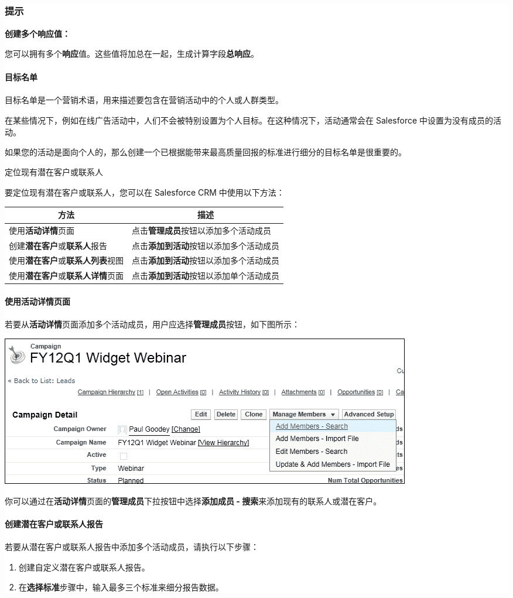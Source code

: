 ### 提示

**创建多个响应值：**

您可以拥有多个**响应**值。这些值将加总在一起，生成计算字段**总响应**。

#### 目标名单

目标名单是一个营销术语，用来描述要包含在营销活动中的个人或人群类型。

在某些情况下，例如在线广告活动中，人们不会被特别设置为个人目标。在这种情况下，活动通常会在 Salesforce 中设置为没有成员的活动。

如果您的活动是面向个人的，那么创建一个已根据能带来最高质量回报的标准进行细分的目标名单是很重要的。

定位现有潜在客户或联系人

要定位现有潜在客户或联系人，您可以在 Salesforce CRM 中使用以下方法：

| **方法** | **描述** |
| --- | --- |
| 使用**活动详情**页面 | 点击**管理成员**按钮以添加多个活动成员 |
| 创建**潜在客户**或**联系人**报告 | 点击**添加到活动**按钮以添加多个活动成员 |
| 使用**潜在客户**或**联系人列表**视图 | 点击**添加到活动**按钮以添加多个活动成员 |
| 使用**潜在客户**或**联系人详情**页面 | 点击**添加到活动**按钮以添加单个活动成员 |

#### 使用活动详情页面

若要从**活动详情**页面添加多个活动成员，用户应选择**管理成员**按钮，如下图所示：

![使用活动详情页面](img/image_08_010.jpg)

你可以通过在**活动详情**页面的**管理成员**下拉按钮中选择**添加成员 - 搜索**来添加现有的联系人或潜在客户。

#### 创建潜在客户或联系人报告

若要从潜在客户或联系人报告中添加多个活动成员，请执行以下步骤：

1.  创建自定义潜在客户或联系人报告。

1.  在**选择标准**步骤中，输入最多三个标准来细分报告数据。
